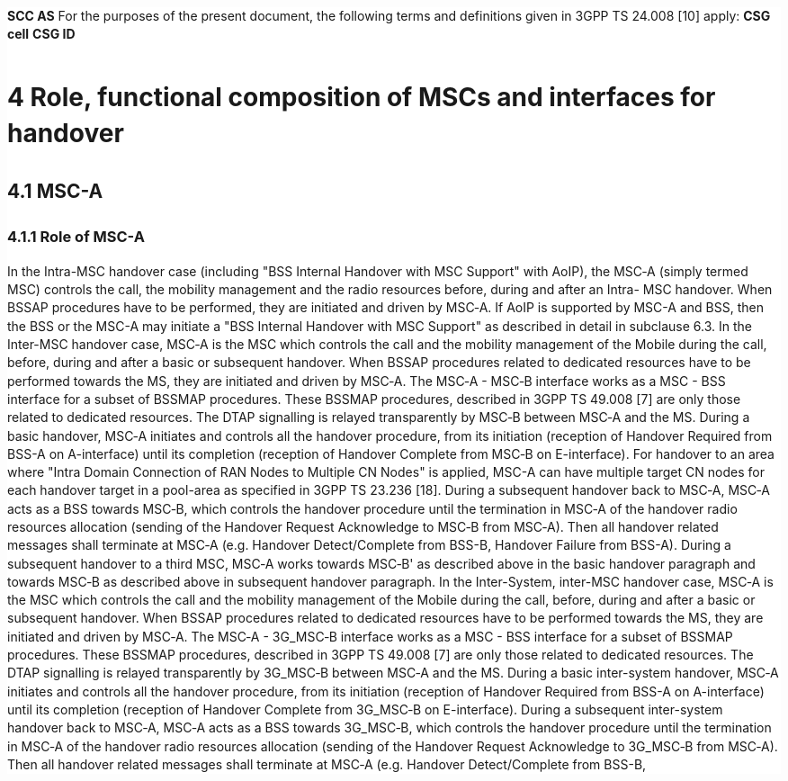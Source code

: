 **SCC AS**
For the purposes of the present document, the following terms and definitions
given in 3GPP TS 24.008 [10] apply:
**CSG cell**
**CSG ID**
# 4 Role, functional composition of MSCs and interfaces for handover
## 4.1 MSC-A
### 4.1.1 Role of MSC-A
In the Intra-MSC handover case (including \"BSS Internal Handover with MSC
Support\" with AoIP), the MSC‑A (simply termed MSC) controls the call, the
mobility management and the radio resources before, during and after an Intra-
MSC handover. When BSSAP procedures have to be performed, they are initiated
and driven by MSC‑A.
If AoIP is supported by MSC-A and BSS, then the BSS or the MSC-A may initiate
a \"BSS Internal Handover with MSC Support\" as described in detail in
subclause 6.3.
In the Inter-MSC handover case, MSC‑A is the MSC which controls the call and
the mobility management of the Mobile during the call, before, during and
after a basic or subsequent handover. When BSSAP procedures related to
dedicated resources have to be performed towards the MS, they are initiated
and driven by MSC‑A. The MSC‑A - MSC‑B interface works as a MSC - BSS
interface for a subset of BSSMAP procedures. These BSSMAP procedures,
described in 3GPP TS 49.008 [7] are only those related to dedicated resources.
The DTAP signalling is relayed transparently by MSC‑B between MSC‑A and the
MS.
During a basic handover, MSC‑A initiates and controls all the handover
procedure, from its initiation (reception of Handover Required from BSS-A on
A-interface) until its completion (reception of Handover Complete from MSC‑B
on E-interface).
For handover to an area where \"Intra Domain Connection of RAN Nodes to
Multiple CN Nodes\" is applied, MSC-A can have multiple target CN nodes for
each handover target in a pool-area as specified in 3GPP TS 23.236 [18].
During a subsequent handover back to MSC‑A, MSC‑A acts as a BSS towards MSC‑B,
which controls the handover procedure until the termination in MSC‑A of the
handover radio resources allocation (sending of the Handover Request
Acknowledge to MSC‑B from MSC‑A). Then all handover related messages shall
terminate at MSC‑A (e.g. Handover Detect/Complete from BSS-B, Handover Failure
from BSS-A).
During a subsequent handover to a third MSC, MSC‑A works towards MSC‑B\' as
described above in the basic handover paragraph and towards MSC‑B as described
above in subsequent handover paragraph.
In the Inter-System, inter-MSC handover case, MSC‑A is the MSC which controls
the call and the mobility management of the Mobile during the call, before,
during and after a basic or subsequent handover. When BSSAP procedures related
to dedicated resources have to be performed towards the MS, they are initiated
and driven by MSC‑A. The MSC‑A - 3G_MSC‑B interface works as a MSC - BSS
interface for a subset of BSSMAP procedures. These BSSMAP procedures,
described in 3GPP TS 49.008 [7] are only those related to dedicated resources.
The DTAP signalling is relayed transparently by 3G_MSC‑B between MSC‑A and the
MS.
During a basic inter-system handover, MSC‑A initiates and controls all the
handover procedure, from its initiation (reception of Handover Required from
BSS-A on A-interface) until its completion (reception of Handover Complete
from 3G_MSC‑B on E-interface).
During a subsequent inter-system handover back to MSC‑A, MSC‑A acts as a BSS
towards 3G_MSC‑B, which controls the handover procedure until the termination
in MSC‑A of the handover radio resources allocation (sending of the Handover
Request Acknowledge to 3G_MSC‑B from MSC‑A). Then all handover related
messages shall terminate at MSC‑A (e.g. Handover Detect/Complete from BSS-B,